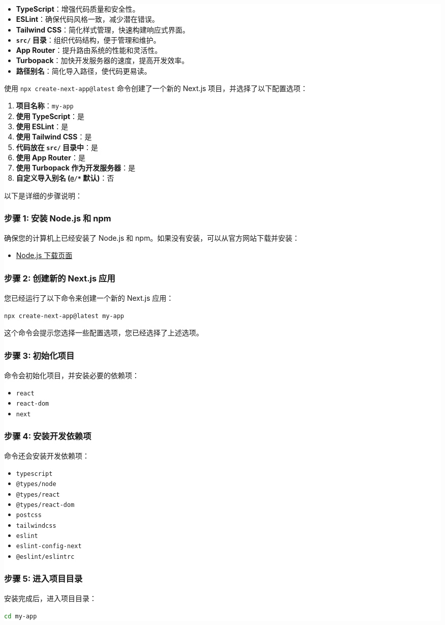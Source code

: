 - **TypeScript**：增强代码质量和安全性。
- **ESLint**：确保代码风格一致，减少潜在错误。
- **Tailwind CSS**：简化样式管理，快速构建响应式界面。
- **`src/` 目录**：组织代码结构，便于管理和维护。
- **App Router**：提升路由系统的性能和灵活性。
- **Turbopack**：加快开发服务器的速度，提高开发效率。
- **路径别名**：简化导入路径，使代码更易读。



使用 `npx create-next-app@latest` 命令创建了一个新的 Next.js 项目，并选择了以下配置选项：

1. **项目名称**：`my-app`
2. **使用 TypeScript**：是
3. **使用 ESLint**：是
4. **使用 Tailwind CSS**：是
5. **代码放在 `src/` 目录中**：是
6. **使用 App Router**：是
7. **使用 Turbopack 作为开发服务器**：是
8. **自定义导入别名 (`@/*` 默认)**：否

以下是详细的步骤说明：

### 步骤 1: 安装 Node.js 和 npm
确保您的计算机上已经安装了 Node.js 和 npm。如果没有安装，可以从官方网站下载并安装：
- [Node.js 下载页面](https://nodejs.org/en/download/)

### 步骤 2: 创建新的 Next.js 应用
您已经运行了以下命令来创建一个新的 Next.js 应用：
```bash
npx create-next-app@latest my-app
```
这个命令会提示您选择一些配置选项，您已经选择了上述选项。

### 步骤 3: 初始化项目
命令会初始化项目，并安装必要的依赖项：
- `react`
- `react-dom`
- `next`

### 步骤 4: 安装开发依赖项
命令还会安装开发依赖项：
- `typescript`
- `@types/node`
- `@types/react`
- `@types/react-dom`
- `postcss`
- `tailwindcss`
- `eslint`
- `eslint-config-next`
- `@eslint/eslintrc`

### 步骤 5: 进入项目目录
安装完成后，进入项目目录：
```bash
cd my-app
```
